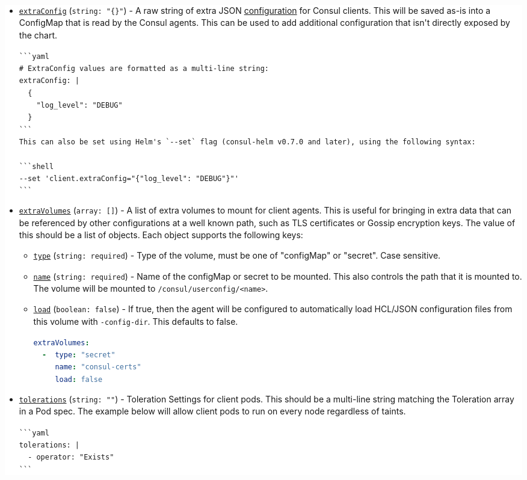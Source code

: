   * <a name="v-client-extraconfig" href="#v-client-extraconfig">`extraConfig`</a> (`string: "{}"`) - A raw string of extra JSON [configuration](/docs/agent/options.html) for Consul clients. This will be saved as-is into a ConfigMap that is read by the Consul agents. This can be used to add additional configuration that isn't directly exposed by the chart.

        ```yaml
        # ExtraConfig values are formatted as a multi-line string:
        extraConfig: |
          {
            "log_level": "DEBUG"
          }
        ```
        This can also be set using Helm's `--set` flag (consul-helm v0.7.0 and later), using the following syntax:

        ```shell
        --set 'client.extraConfig="{"log_level": "DEBUG"}"'
        ```

  * <a name="v-client-extravolumes" href="#v-client-extravolumes">`extraVolumes`</a> (`array: []`) - A list of extra volumes to mount for client agents. This is useful for bringing in extra data that can be referenced by other configurations at a well known path, such as TLS certificates or Gossip encryption keys. The value of this should be a list of objects. Each object supports the following keys:

      - <a name="v-client-extravolumes-type" href="#v-client-extravolumes-type">`type`</a> (`string: required`) -
      Type of the volume, must be one of "configMap" or "secret". Case sensitive.

      - <a name="v-client-extravolumes-name" href="#v-client-extravolumes-name">`name`</a> (`string: required`) -
      Name of the configMap or secret to be mounted. This also controls the path
      that it is mounted to. The volume will be mounted to `/consul/userconfig/<name>`.

      - <a name="v-client-extravolumes-load" href="#v-client-extravolumes-load">`load`</a> (`boolean: false`) -
      If true, then the agent will be configured to automatically load HCL/JSON
      configuration files from this volume with `-config-dir`. This defaults
      to false.

        ```yaml
        extraVolumes:
          -  type: "secret"
             name: "consul-certs"
             load: false
        ```

  * <a name="v-client-tolerations" href="#v-client-tolerations">`tolerations`</a> (`string: ""`) - Toleration Settings for client pods. This should be a multi-line string matching the Toleration array in a Pod spec. The example below will allow client pods to run on every node regardless of taints.

        ```yaml
        tolerations: |
          - operator: "Exists"
        ```
